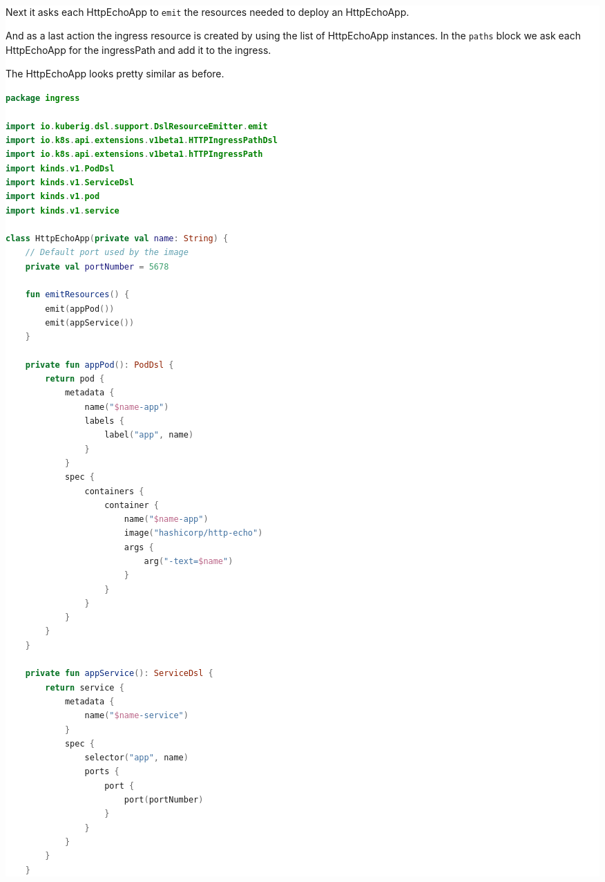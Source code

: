 Next it asks each HttpEchoApp to `emit` the resources needed to deploy an HttpEchoApp.

And as a last action the ingress resource is created by using the list of HttpEchoApp instances.
In the `paths` block we ask each HttpEchoApp for the ingressPath and add it to the ingress.

The HttpEchoApp looks pretty similar as before. 
 
```kotlin
package ingress

import io.kuberig.dsl.support.DslResourceEmitter.emit
import io.k8s.api.extensions.v1beta1.HTTPIngressPathDsl
import io.k8s.api.extensions.v1beta1.hTTPIngressPath
import kinds.v1.PodDsl
import kinds.v1.ServiceDsl
import kinds.v1.pod
import kinds.v1.service

class HttpEchoApp(private val name: String) {
    // Default port used by the image
    private val portNumber = 5678
    
    fun emitResources() {
        emit(appPod())
        emit(appService())
    }
    
    private fun appPod(): PodDsl {
        return pod {
            metadata {
                name("$name-app")
                labels {
                    label("app", name)
                }
            }
            spec {
                containers {
                    container {
                        name("$name-app")
                        image("hashicorp/http-echo")
                        args {
                            arg("-text=$name")
                        }
                    }
                }
            }
        }
    }

    private fun appService(): ServiceDsl {
        return service {
            metadata {
                name("$name-service")
            }
            spec {
                selector("app", name)
                ports {
                    port {
                        port(portNumber)
                    }
                }
            }
        }
    }

```